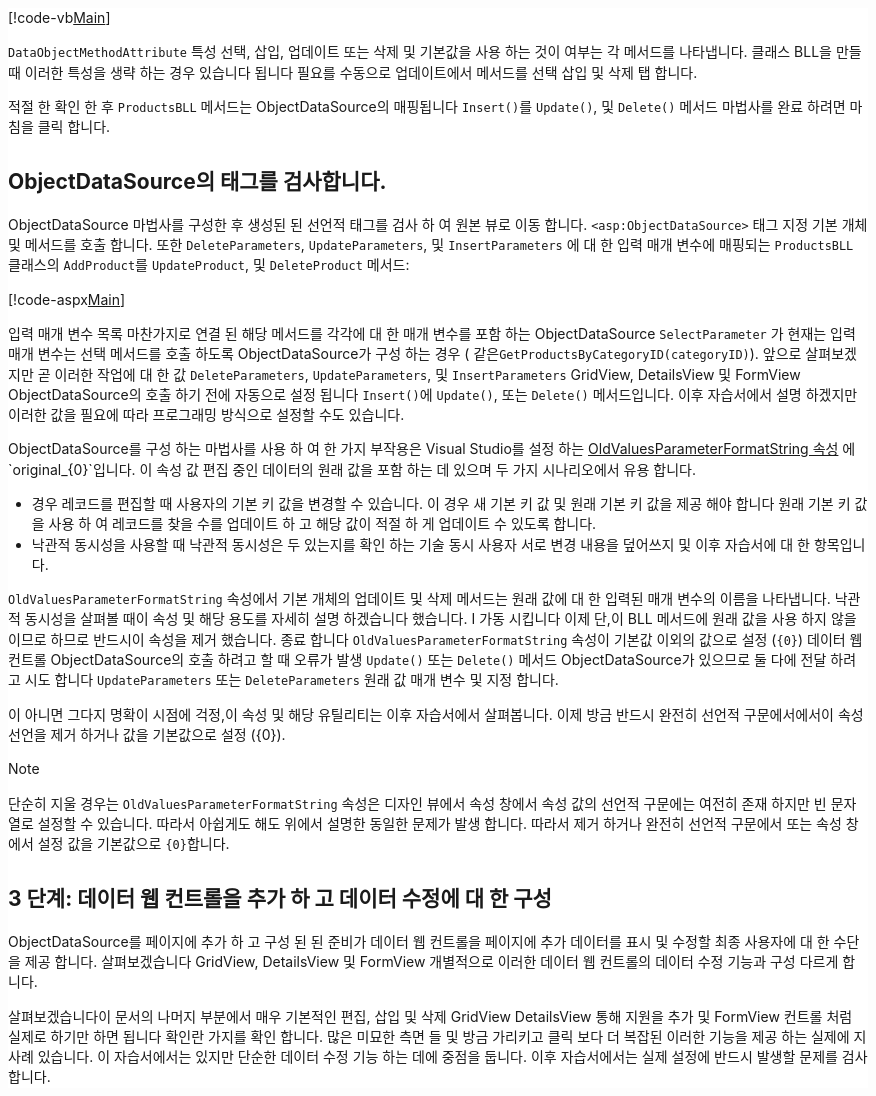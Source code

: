 
[!code-vb[Main](an-overview-of-inserting-updating-and-deleting-data-vb/samples/sample2.vb)]

`DataObjectMethodAttribute` 특성 선택, 삽입, 업데이트 또는 삭제 및 기본값을 사용 하는 것이 여부는 각 메서드를 나타냅니다. 클래스 BLL을 만들 때 이러한 특성을 생략 하는 경우 있습니다 됩니다 필요를 수동으로 업데이트에서 메서드를 선택 삽입 및 삭제 탭 합니다.

적절 한 확인 한 후 `ProductsBLL` 메서드는 ObjectDataSource의 매핑됩니다 `Insert()`를 `Update()`, 및 `Delete()` 메서드 마법사를 완료 하려면 마침을 클릭 합니다.

## <a name="examining-the-objectdatasources-markup"></a>ObjectDataSource의 태그를 검사합니다.

ObjectDataSource 마법사를 구성한 후 생성된 된 선언적 태그를 검사 하 여 원본 뷰로 이동 합니다. `<asp:ObjectDataSource>` 태그 지정 기본 개체 및 메서드를 호출 합니다. 또한 `DeleteParameters`, `UpdateParameters`, 및 `InsertParameters` 에 대 한 입력 매개 변수에 매핑되는 `ProductsBLL` 클래스의 `AddProduct`를 `UpdateProduct`, 및 `DeleteProduct` 메서드:


[!code-aspx[Main](an-overview-of-inserting-updating-and-deleting-data-vb/samples/sample3.aspx)]

입력 매개 변수 목록 마찬가지로 연결 된 해당 메서드를 각각에 대 한 매개 변수를 포함 하는 ObjectDataSource `SelectParameter` 가 현재는 입력 매개 변수는 선택 메서드를 호출 하도록 ObjectDataSource가 구성 하는 경우 ( 같은`GetProductsByCategoryID(categoryID)`). 앞으로 살펴보겠지만 곧 이러한 작업에 대 한 값 `DeleteParameters`, `UpdateParameters`, 및 `InsertParameters` GridView, DetailsView 및 FormView ObjectDataSource의 호출 하기 전에 자동으로 설정 됩니다 `Insert()`에 `Update()`, 또는 `Delete()` 메서드입니다. 이후 자습서에서 설명 하겠지만 이러한 값을 필요에 따라 프로그래밍 방식으로 설정할 수도 있습니다.

ObjectDataSource를 구성 하는 마법사를 사용 하 여 한 가지 부작용은 Visual Studio를 설정 하는 [OldValuesParameterFormatString 속성](https://msdn.microsoft.com/library/system.web.ui.webcontrols.objectdatasource.oldvaluesparameterformatstring(VS.80).aspx) 에 `original_{0}`입니다. 이 속성 값 편집 중인 데이터의 원래 값을 포함 하는 데 있으며 두 가지 시나리오에서 유용 합니다.

- 경우 레코드를 편집할 때 사용자의 기본 키 값을 변경할 수 있습니다. 이 경우 새 기본 키 값 및 원래 기본 키 값을 제공 해야 합니다 원래 기본 키 값을 사용 하 여 레코드를 찾을 수를 업데이트 하 고 해당 값이 적절 하 게 업데이트 수 있도록 합니다.
- 낙관적 동시성을 사용할 때 낙관적 동시성은 두 있는지를 확인 하는 기술 동시 사용자 서로 변경 내용을 덮어쓰지 및 이후 자습서에 대 한 항목입니다.

`OldValuesParameterFormatString` 속성에서 기본 개체의 업데이트 및 삭제 메서드는 원래 값에 대 한 입력된 매개 변수의 이름을 나타냅니다. 낙관적 동시성을 살펴볼 때이 속성 및 해당 용도를 자세히 설명 하겠습니다 했습니다. I 가동 시킵니다 이제 단,이 BLL 메서드에 원래 값을 사용 하지 않을 이므로 하므로 반드시이 속성을 제거 했습니다. 종료 합니다 `OldValuesParameterFormatString` 속성이 기본값 이외의 값으로 설정 (`{0}`) 데이터 웹 컨트롤 ObjectDataSource의 호출 하려고 할 때 오류가 발생 `Update()` 또는 `Delete()` 메서드 ObjectDataSource가 있으므로 둘 다에 전달 하려고 시도 합니다 `UpdateParameters` 또는 `DeleteParameters` 원래 값 매개 변수 및 지정 합니다.

이 아니면 그다지 명확이 시점에 걱정,이 속성 및 해당 유틸리티는 이후 자습서에서 살펴봅니다. 이제 방금 반드시 완전히 선언적 구문에서에서이 속성 선언을 제거 하거나 값을 기본값으로 설정 ({0}).

> [!NOTE]
> 단순히 지울 경우는 `OldValuesParameterFormatString` 속성은 디자인 뷰에서 속성 창에서 속성 값의 선언적 구문에는 여전히 존재 하지만 빈 문자열로 설정할 수 있습니다. 따라서 아쉽게도 해도 위에서 설명한 동일한 문제가 발생 합니다. 따라서 제거 하거나 완전히 선언적 구문에서 또는 속성 창에서 설정 값을 기본값으로 `{0}`합니다.


## <a name="step-3-adding-a-data-web-control-and-configuring-it-for-data-modification"></a>3 단계: 데이터 웹 컨트롤을 추가 하 고 데이터 수정에 대 한 구성

ObjectDataSource를 페이지에 추가 하 고 구성 된 된 준비가 데이터 웹 컨트롤을 페이지에 추가 데이터를 표시 및 수정할 최종 사용자에 대 한 수단을 제공 합니다. 살펴보겠습니다 GridView, DetailsView 및 FormView 개별적으로 이러한 데이터 웹 컨트롤의 데이터 수정 기능과 구성 다르게 합니다.

살펴보겠습니다이 문서의 나머지 부분에서 매우 기본적인 편집, 삽입 및 삭제 GridView DetailsView 통해 지원을 추가 및 FormView 컨트롤 처럼 실제로 하기만 하면 됩니다 확인란 가지를 확인 합니다. 많은 미묘한 측면 들 및 방금 가리키고 클릭 보다 더 복잡된 이러한 기능을 제공 하는 실제에 지 사례 있습니다. 이 자습서에서는 있지만 단순한 데이터 수정 기능 하는 데에 중점을 둡니다. 이후 자습서에서는 실제 설정에 반드시 발생할 문제를 검사 합니다.
